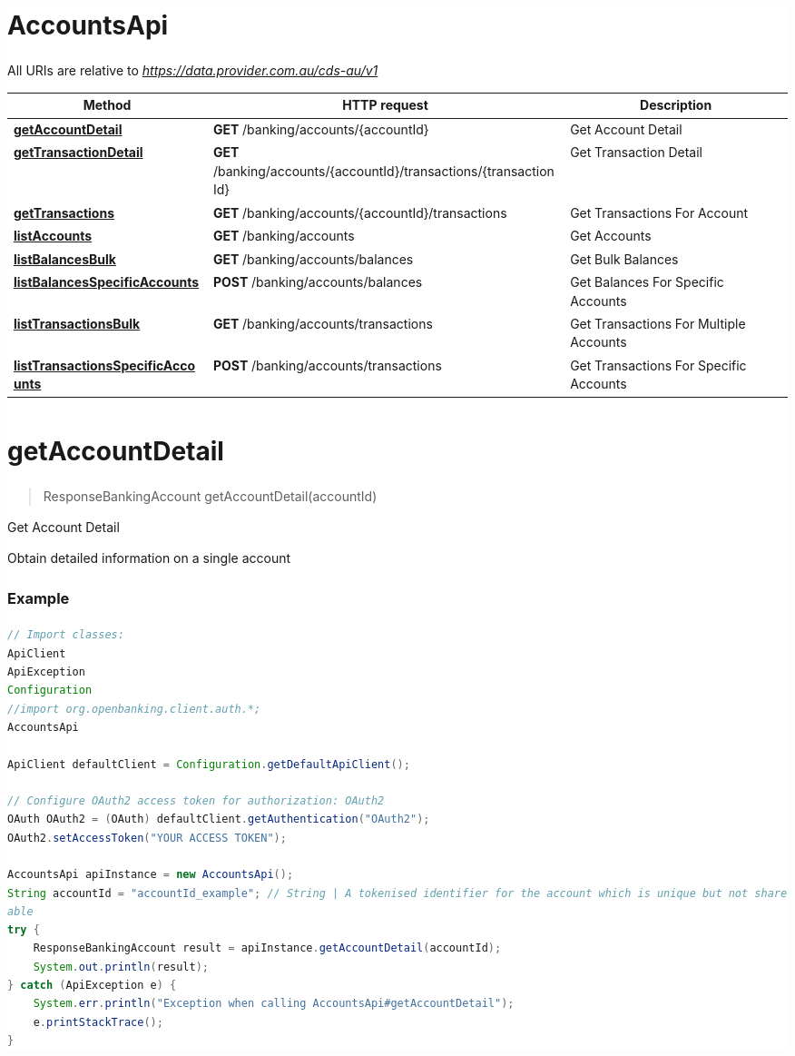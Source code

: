 # AccountsApi

All URIs are relative to *https://data.provider.com.au/cds-au/v1*

Method | HTTP request | Description
------------- | ------------- | -------------
[**getAccountDetail**](AccountsApi.md#getAccountDetail) | **GET** /banking/accounts/{accountId} | Get Account Detail
[**getTransactionDetail**](AccountsApi.md#getTransactionDetail) | **GET** /banking/accounts/{accountId}/transactions/{transactionId} | Get Transaction Detail
[**getTransactions**](AccountsApi.md#getTransactions) | **GET** /banking/accounts/{accountId}/transactions | Get Transactions For Account
[**listAccounts**](AccountsApi.md#listAccounts) | **GET** /banking/accounts | Get Accounts
[**listBalancesBulk**](AccountsApi.md#listBalancesBulk) | **GET** /banking/accounts/balances | Get Bulk Balances
[**listBalancesSpecificAccounts**](AccountsApi.md#listBalancesSpecificAccounts) | **POST** /banking/accounts/balances | Get Balances For Specific Accounts
[**listTransactionsBulk**](AccountsApi.md#listTransactionsBulk) | **GET** /banking/accounts/transactions | Get Transactions For Multiple Accounts
[**listTransactionsSpecificAccounts**](AccountsApi.md#listTransactionsSpecificAccounts) | **POST** /banking/accounts/transactions | Get Transactions For Specific Accounts


<a name="getAccountDetail"></a>
# **getAccountDetail**
> ResponseBankingAccount getAccountDetail(accountId)

Get Account Detail

Obtain detailed information on a single account

### Example
```java
// Import classes:
ApiClient
ApiException
Configuration
//import org.openbanking.client.auth.*;
AccountsApi

ApiClient defaultClient = Configuration.getDefaultApiClient();

// Configure OAuth2 access token for authorization: OAuth2
OAuth OAuth2 = (OAuth) defaultClient.getAuthentication("OAuth2");
OAuth2.setAccessToken("YOUR ACCESS TOKEN");

AccountsApi apiInstance = new AccountsApi();
String accountId = "accountId_example"; // String | A tokenised identifier for the account which is unique but not shareable
try {
    ResponseBankingAccount result = apiInstance.getAccountDetail(accountId);
    System.out.println(result);
} catch (ApiException e) {
    System.err.println("Exception when calling AccountsApi#getAccountDetail");
    e.printStackTrace();
}
```
